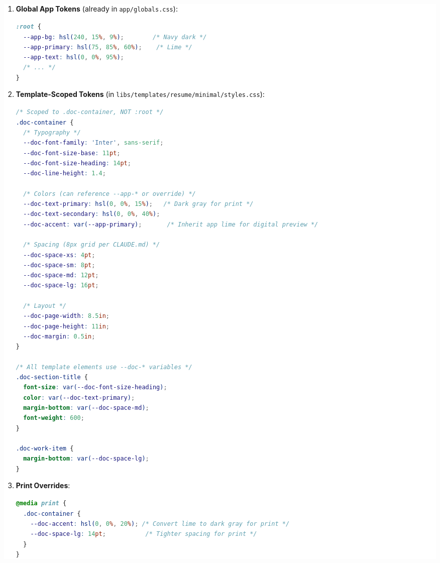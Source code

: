 1. **Global App Tokens** (already in `app/globals.css`):
   ```css
   :root {
     --app-bg: hsl(240, 15%, 9%);        /* Navy dark */
     --app-primary: hsl(75, 85%, 60%);    /* Lime */
     --app-text: hsl(0, 0%, 95%);
     /* ... */
   }
   ```

2. **Template-Scoped Tokens** (in `libs/templates/resume/minimal/styles.css`):
   ```css
   /* Scoped to .doc-container, NOT :root */
   .doc-container {
     /* Typography */
     --doc-font-family: 'Inter', sans-serif;
     --doc-font-size-base: 11pt;
     --doc-font-size-heading: 14pt;
     --doc-line-height: 1.4;

     /* Colors (can reference --app-* or override) */
     --doc-text-primary: hsl(0, 0%, 15%);   /* Dark gray for print */
     --doc-text-secondary: hsl(0, 0%, 40%);
     --doc-accent: var(--app-primary);       /* Inherit app lime for digital preview */

     /* Spacing (8px grid per CLAUDE.md) */
     --doc-space-xs: 4pt;
     --doc-space-sm: 8pt;
     --doc-space-md: 12pt;
     --doc-space-lg: 16pt;

     /* Layout */
     --doc-page-width: 8.5in;
     --doc-page-height: 11in;
     --doc-margin: 0.5in;
   }

   /* All template elements use --doc-* variables */
   .doc-section-title {
     font-size: var(--doc-font-size-heading);
     color: var(--doc-text-primary);
     margin-bottom: var(--doc-space-md);
     font-weight: 600;
   }

   .doc-work-item {
     margin-bottom: var(--doc-space-lg);
   }
   ```

3. **Print Overrides**:
   ```css
   @media print {
     .doc-container {
       --doc-accent: hsl(0, 0%, 20%); /* Convert lime to dark gray for print */
       --doc-space-lg: 14pt;           /* Tighter spacing for print */
     }
   }
   ```
